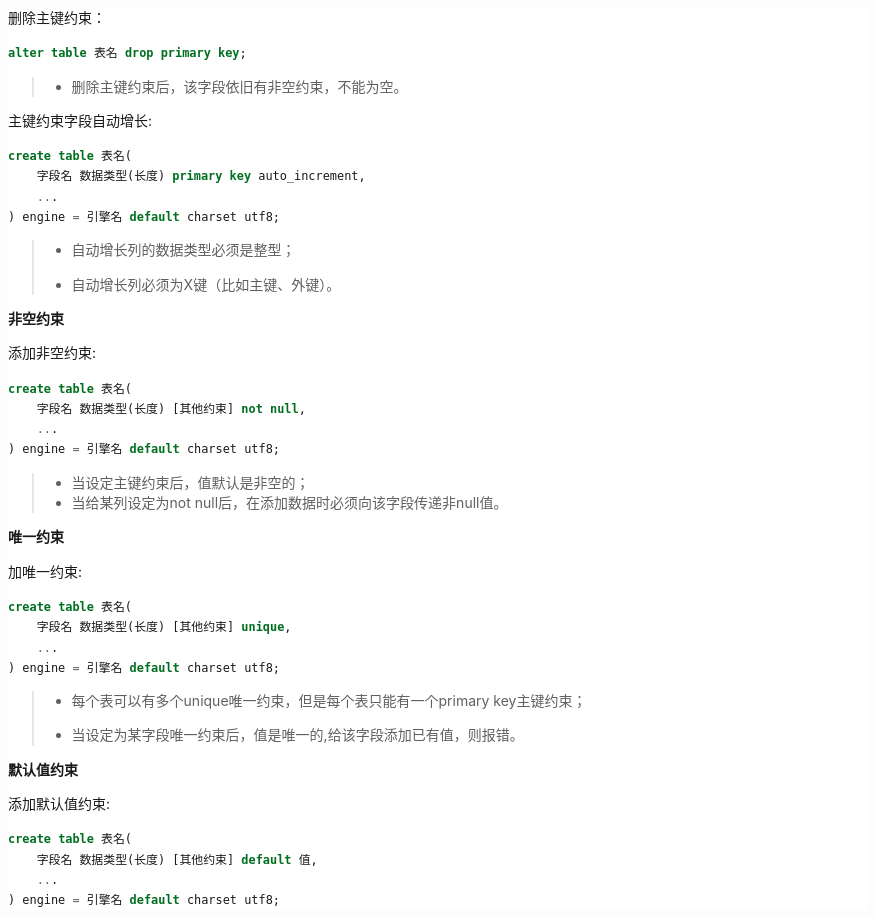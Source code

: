 删除主键约束：

```sql
alter table 表名 drop primary key;
```

> - 删除主键约束后，该字段依旧有非空约束，不能为空。

主键约束字段自动增长:

```sql
create table 表名(
	字段名 数据类型(长度) primary key auto_increment,
	...
) engine = 引擎名 default charset utf8;
```

> - 自动增长列的数据类型必须是整型；
>
> - 自动增长列必须为X键（比如主键、外键）。

**非空约束**

添加非空约束:

```sql
create table 表名(
	字段名 数据类型(长度) [其他约束] not null,
	...
) engine = 引擎名 default charset utf8;
```

> - 当设定主键约束后，值默认是非空的；
> - 当给某列设定为not null后，在添加数据时必须向该字段传递非null值。

**唯一约束**

加唯一约束:

```sql
create table 表名(
	字段名 数据类型(长度) [其他约束] unique,
	...
) engine = 引擎名 default charset utf8;
```

> - 每个表可以有多个unique唯一约束，但是每个表只能有一个primary key主键约束；
>
> - 当设定为某字段唯一约束后，值是唯一的,给该字段添加已有值，则报错。

**默认值约束**

添加默认值约束:

```sql
create table 表名(
	字段名 数据类型(长度) [其他约束] default 值,
	...
) engine = 引擎名 default charset utf8;
```
